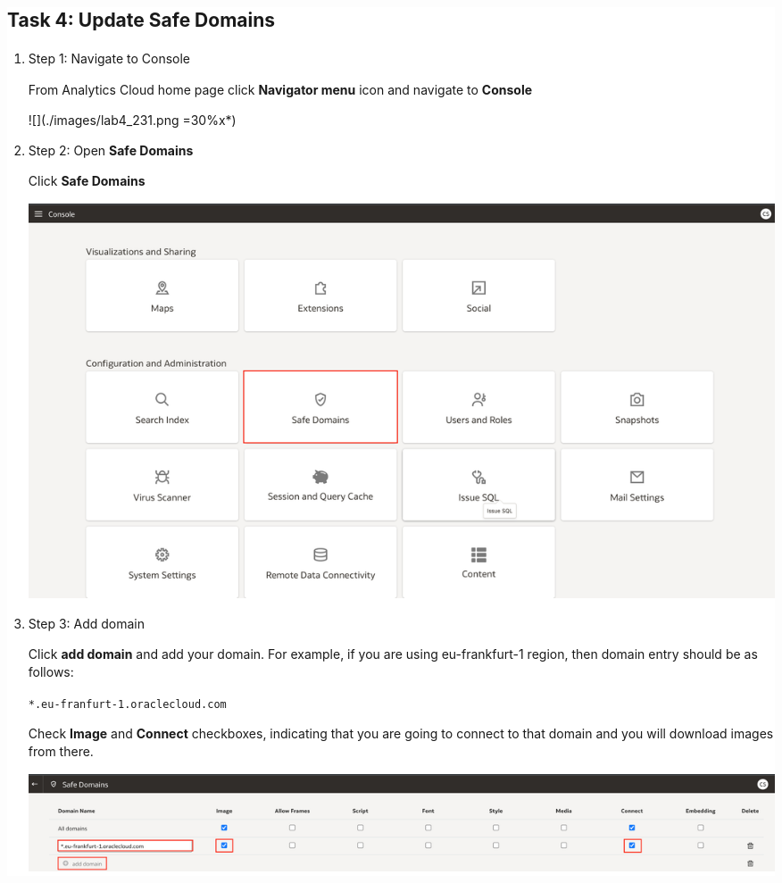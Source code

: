 ## Task 4: Update Safe Domains

1. Step 1: Navigate to Console

    From Analytics Cloud home page click **Navigator menu** icon and navigate to **Console**

    ![](./images/lab4_231.png =30%x*)

2. Step 2: Open **Safe Domains**

    Click **Safe Domains**

    ![](./images/lab4_232.png " ")

3. Step 3: Add domain

    Click **add domain** and add your domain. For example, if you are using eu-frankfurt-1 region, then domain entry should be as follows:

    ```console
    *.eu-franfurt-1.oraclecloud.com
    ```

    Check **Image** and **Connect** checkboxes, indicating that you are going to connect to that domain and you will download images from there.

    ![](./images/lab4_233.png " ")

